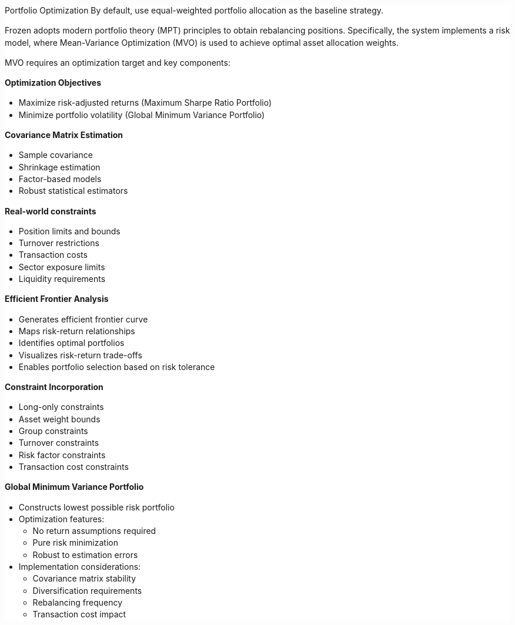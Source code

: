 Portfolio Optimization
By default, use equal-weighted portfolio allocation as the baseline strategy.

Frozen adopts modern portfolio theory (MPT) principles to obtain rebalancing positions. Specifically, the system implements a risk model, where Mean-Variance Optimization (MVO) is used to achieve optimal asset allocation weights.

MVO requires an optimization target and key components:

**Optimization Objectives**

* Maximize risk-adjusted returns (Maximum Sharpe Ratio Portfolio)
* Minimize portfolio volatility (Global Minimum Variance Portfolio)

**Covariance Matrix Estimation**

* Sample covariance
* Shrinkage estimation
* Factor-based models
* Robust statistical estimators

**Real-world constraints**

* Position limits and bounds
* Turnover restrictions
* Transaction costs
* Sector exposure limits
* Liquidity requirements

**Efficient Frontier Analysis**

* Generates efficient frontier curve
* Maps risk-return relationships
* Identifies optimal portfolios
* Visualizes risk-return trade-offs
* Enables portfolio selection based on risk tolerance

**Constraint Incorporation**

* Long-only constraints
* Asset weight bounds
* Group constraints
* Turnover constraints
* Risk factor constraints
* Transaction cost constraints

**Global Minimum Variance Portfolio**

* Constructs lowest possible risk portfolio
* Optimization features:
  * No return assumptions required
  * Pure risk minimization
  * Robust to estimation errors
* Implementation considerations:
  * Covariance matrix stability
  * Diversification requirements
  * Rebalancing frequency
  * Transaction cost impact
